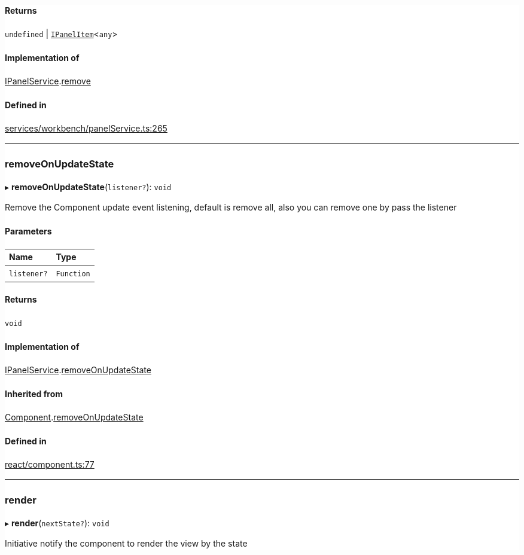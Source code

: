#### Returns

`undefined` \| [`IPanelItem`](../interfaces/molecule.model.IPanelItem)<`any`\>

#### Implementation of

[IPanelService](../interfaces/molecule.IPanelService).[remove](../interfaces/molecule.IPanelService#remove)

#### Defined in

[services/workbench/panelService.ts:265](https://github.com/DTStack/molecule/blob/3e6bc450/src/services/workbench/panelService.ts#L265)

---

### removeOnUpdateState

▸ **removeOnUpdateState**(`listener?`): `void`

Remove the Component update event listening, default is remove all,
also you can remove one by pass the listener

#### Parameters

| Name        | Type       |
| :---------- | :--------- |
| `listener?` | `Function` |

#### Returns

`void`

#### Implementation of

[IPanelService](../interfaces/molecule.IPanelService).[removeOnUpdateState](../interfaces/molecule.IPanelService#removeonupdatestate)

#### Inherited from

[Component](molecule.react.Component).[removeOnUpdateState](molecule.react.Component#removeonupdatestate)

#### Defined in

[react/component.ts:77](https://github.com/DTStack/molecule/blob/3e6bc450/src/react/component.ts#L77)

---

### render

▸ **render**(`nextState?`): `void`

Initiative notify the component to render the view by the state
